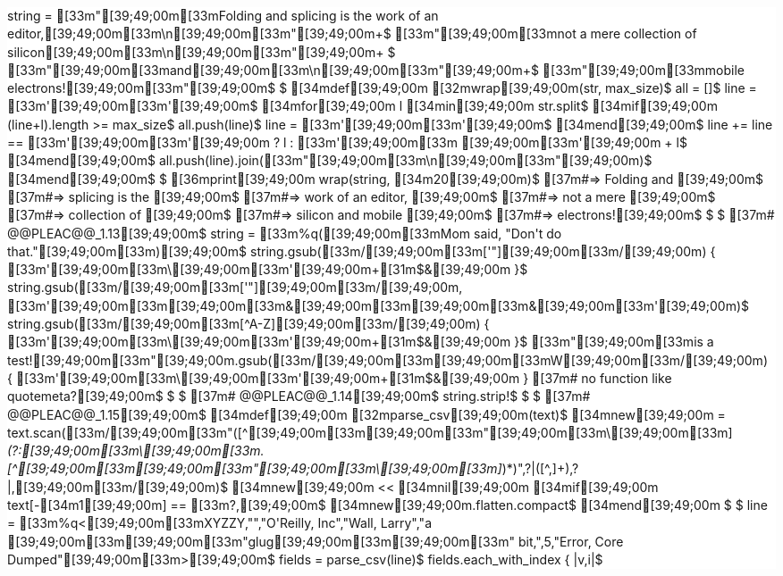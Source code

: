 string = [33m"[39;49;00m[33mFolding and splicing is the work of an editor,[39;49;00m[33m\n[39;49;00m[33m"[39;49;00m+$
    [33m"[39;49;00m[33mnot a mere collection of silicon[39;49;00m[33m\n[39;49;00m[33m"[39;49;00m+ $
    [33m"[39;49;00m[33mand[39;49;00m[33m\n[39;49;00m[33m"[39;49;00m+$
    [33m"[39;49;00m[33mmobile electrons![39;49;00m[33m"[39;49;00m$
$
[34mdef[39;49;00m [32mwrap[39;49;00m(str, max_size)$
    all = []$
    line = [33m'[39;49;00m[33m'[39;49;00m$
    [34mfor[39;49;00m l [34min[39;49;00m str.split$
        [34mif[39;49;00m (line+l).length >= max_size$
            all.push(line)$
            line = [33m'[39;49;00m[33m'[39;49;00m$
        [34mend[39;49;00m$
        line += line == [33m'[39;49;00m[33m'[39;49;00m ? l : [33m'[39;49;00m[33m [39;49;00m[33m'[39;49;00m + l$
    [34mend[39;49;00m$
    all.push(line).join([33m"[39;49;00m[33m\n[39;49;00m[33m"[39;49;00m)$
[34mend[39;49;00m$
$
[36mprint[39;49;00m wrap(string, [34m20[39;49;00m)$
[37m#=> Folding and [39;49;00m$
[37m#=> splicing is the [39;49;00m$
[37m#=> work of an editor, [39;49;00m$
[37m#=> not a mere [39;49;00m$
[37m#=> collection of [39;49;00m$
[37m#=> silicon and mobile [39;49;00m$
[37m#=> electrons![39;49;00m$
$
$
[37m# @@PLEAC@@_1.13[39;49;00m$
string = [33m%q([39;49;00m[33mMom said, "Don't do that."[39;49;00m[33m)[39;49;00m$
string.gsub([33m/[39;49;00m[33m['"][39;49;00m[33m/[39;49;00m) { [33m'[39;49;00m[33m\\[39;49;00m[33m'[39;49;00m+[31m$&[39;49;00m }$
string.gsub([33m/[39;49;00m[33m['"][39;49;00m[33m/[39;49;00m, [33m'[39;49;00m[33m\[39;49;00m[33m&[39;49;00m[33m\[39;49;00m[33m&[39;49;00m[33m'[39;49;00m)$
string.gsub([33m/[39;49;00m[33m[^A-Z][39;49;00m[33m/[39;49;00m) { [33m'[39;49;00m[33m\\[39;49;00m[33m'[39;49;00m+[31m$&[39;49;00m }$
[33m"[39;49;00m[33mis a test![39;49;00m[33m"[39;49;00m.gsub([33m/[39;49;00m[33m\[39;49;00m[33mW[39;49;00m[33m/[39;49;00m) { [33m'[39;49;00m[33m\\[39;49;00m[33m'[39;49;00m+[31m$&[39;49;00m }  [37m# no function like quotemeta?[39;49;00m$
$
$
[37m# @@PLEAC@@_1.14[39;49;00m$
string.strip!$
$
$
[37m# @@PLEAC@@_1.15[39;49;00m$
[34mdef[39;49;00m [32mparse_csv[39;49;00m(text)$
    [34mnew[39;49;00m = text.scan([33m/[39;49;00m[33m"([^[39;49;00m[33m\[39;49;00m[33m"[39;49;00m[33m\\[39;49;00m[33m]*(?:[39;49;00m[33m\\[39;49;00m[33m.[^[39;49;00m[33m\[39;49;00m[33m"[39;49;00m[33m\\[39;49;00m[33m]*)*)",?|([^,]+),?|,[39;49;00m[33m/[39;49;00m)$
    [34mnew[39;49;00m << [34mnil[39;49;00m [34mif[39;49;00m text[-[34m1[39;49;00m] == [33m?,[39;49;00m$
    [34mnew[39;49;00m.flatten.compact$
[34mend[39;49;00m  $
$
line = [33m%q<[39;49;00m[33mXYZZY,"","O'Reilly, Inc","Wall, Larry","a [39;49;00m[33m\[39;49;00m[33m"glug[39;49;00m[33m\[39;49;00m[33m" bit,",5,"Error, Core Dumped"[39;49;00m[33m>[39;49;00m$
fields = parse_csv(line)$
fields.each_with_index { |v,i|$